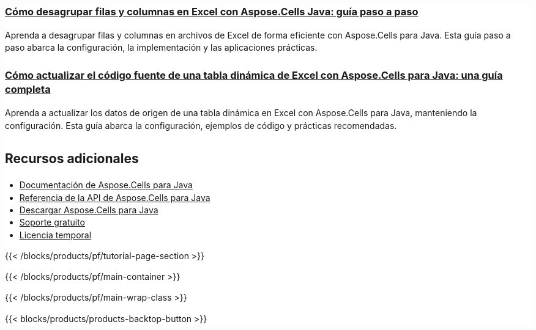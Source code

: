 ### [Cómo desagrupar filas y columnas en Excel con Aspose.Cells Java: guía paso a paso](./ungroup-rows-columns-excel-aspose-cells-java/)
Aprenda a desagrupar filas y columnas en archivos de Excel de forma eficiente con Aspose.Cells para Java. Esta guía paso a paso abarca la configuración, la implementación y las aplicaciones prácticas.

### [Cómo actualizar el código fuente de una tabla dinámica de Excel con Aspose.Cells para Java: una guía completa](./update-excel-pivot-table-source-aspose-cells-java/)
Aprenda a actualizar los datos de origen de una tabla dinámica en Excel con Aspose.Cells para Java, manteniendo la configuración. Esta guía abarca la configuración, ejemplos de código y prácticas recomendadas.



## Recursos adicionales

- [Documentación de Aspose.Cells para Java](https://docs.aspose.com/cells/java/)
- [Referencia de la API de Aspose.Cells para Java](https://reference.aspose.com/cells/java/)
- [Descargar Aspose.Cells para Java](https://releases.aspose.com/cells/java/)
- [Soporte gratuito](https://forum.aspose.com/)
- [Licencia temporal](https://purchase.aspose.com/temporary-license/)


{{< /blocks/products/pf/tutorial-page-section >}}

{{< /blocks/products/pf/main-container >}}

{{< /blocks/products/pf/main-wrap-class >}}

{{< blocks/products/products-backtop-button >}}